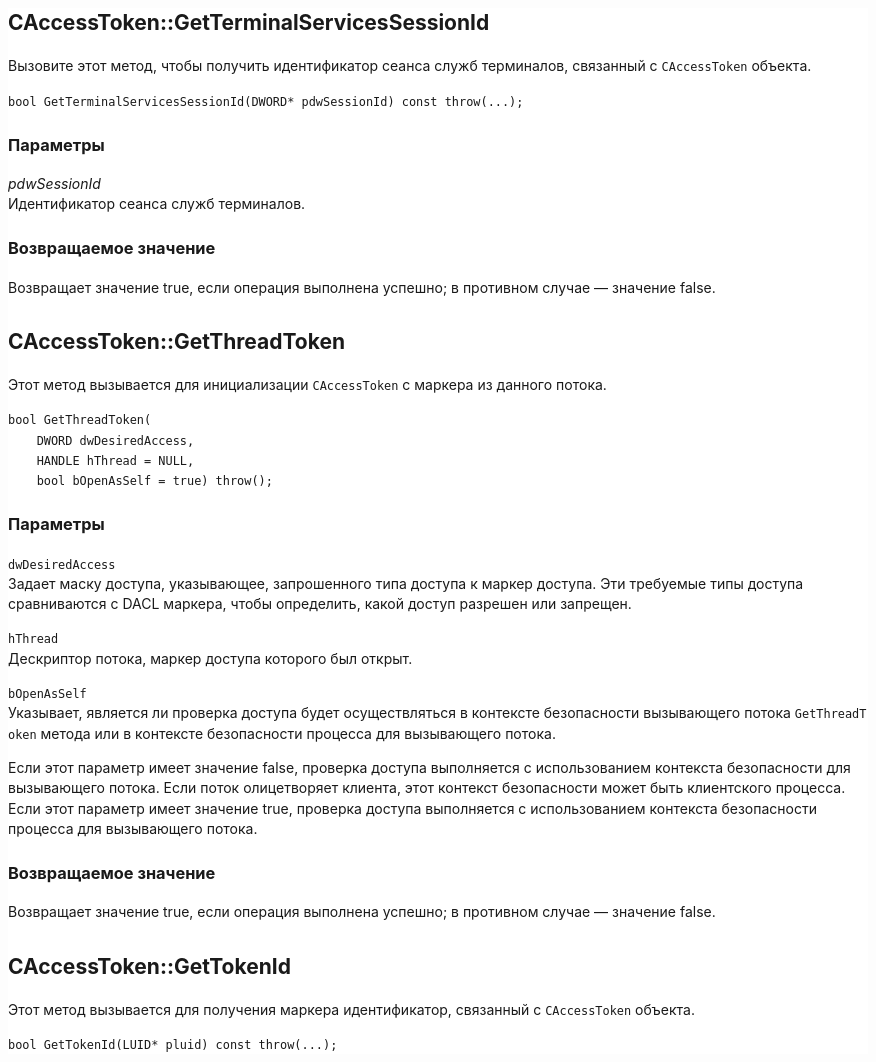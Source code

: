 ##  <a name="getterminalservicessessionid"></a>CAccessToken::GetTerminalServicesSessionId  
 Вызовите этот метод, чтобы получить идентификатор сеанса служб терминалов, связанный с `CAccessToken` объекта.  
  
```
bool GetTerminalServicesSessionId(DWORD* pdwSessionId) const throw(...);
```  
  
### <a name="parameters"></a>Параметры  
 *pdwSessionId*  
 Идентификатор сеанса служб терминалов.  
  
### <a name="return-value"></a>Возвращаемое значение  
 Возвращает значение true, если операция выполнена успешно; в противном случае — значение false.  
  
##  <a name="getthreadtoken"></a>CAccessToken::GetThreadToken  
 Этот метод вызывается для инициализации `CAccessToken` с маркера из данного потока.  
  
```
bool GetThreadToken(
    DWORD dwDesiredAccess,
    HANDLE hThread = NULL,
    bool bOpenAsSelf = true) throw();
```  
  
### <a name="parameters"></a>Параметры  
 `dwDesiredAccess`  
 Задает маску доступа, указывающее, запрошенного типа доступа к маркер доступа. Эти требуемые типы доступа сравниваются с DACL маркера, чтобы определить, какой доступ разрешен или запрещен.  
  
 `hThread`  
 Дескриптор потока, маркер доступа которого был открыт.  
  
 `bOpenAsSelf`  
 Указывает, является ли проверка доступа будет осуществляться в контексте безопасности вызывающего потока `GetThreadToken` метода или в контексте безопасности процесса для вызывающего потока.  
  
 Если этот параметр имеет значение false, проверка доступа выполняется с использованием контекста безопасности для вызывающего потока. Если поток олицетворяет клиента, этот контекст безопасности может быть клиентского процесса. Если этот параметр имеет значение true, проверка доступа выполняется с использованием контекста безопасности процесса для вызывающего потока.  
  
### <a name="return-value"></a>Возвращаемое значение  
 Возвращает значение true, если операция выполнена успешно; в противном случае — значение false.  
  
##  <a name="gettokenid"></a>CAccessToken::GetTokenId  
 Этот метод вызывается для получения маркера идентификатор, связанный с `CAccessToken` объекта.  
  
```
bool GetTokenId(LUID* pluid) const throw(...);
```  
  